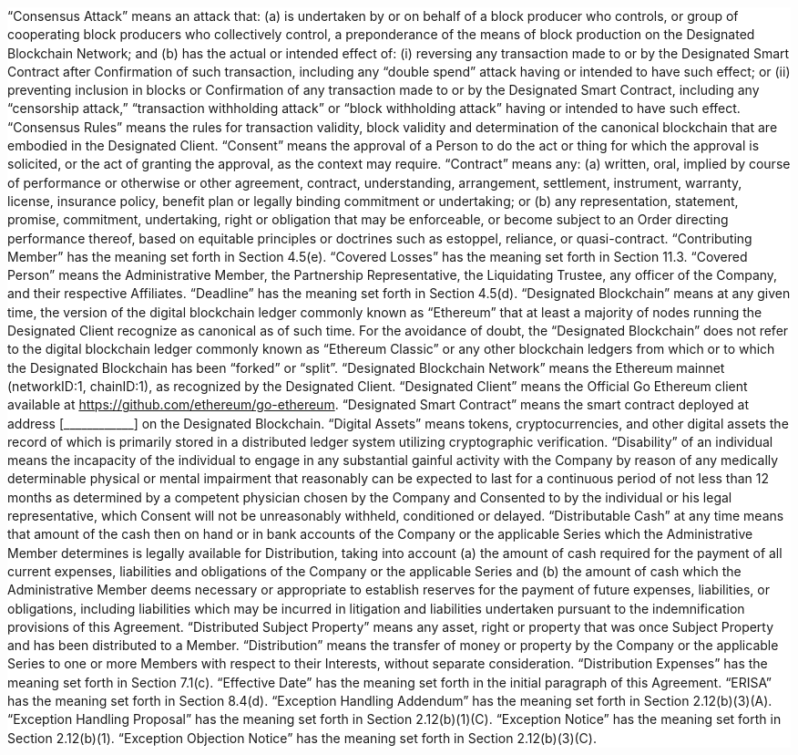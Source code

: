 “Consensus Attack” means an attack that: (a) is undertaken by or on behalf of a block producer who controls, or group of cooperating block producers who collectively control, a preponderance of the means of block production on the Designated Blockchain Network; and (b) has the actual or intended effect of: (i) reversing any transaction made to or by the Designated Smart Contract after Confirmation of such transaction, including any “double spend” attack having or intended to have such effect; or (ii) preventing inclusion in blocks or Confirmation of any transaction made to or by the Designated Smart Contract, including any “censorship attack,” “transaction withholding attack” or “block withholding attack” having or intended to have such effect.
“Consensus Rules” means the rules for transaction validity, block validity and determination of the canonical blockchain that are embodied in the Designated Client.
“Consent” means the approval of a Person to do the act or thing for which the approval is solicited, or the act of granting the approval, as the context may require.
“Contract” means any: (a) written, oral, implied by course of performance or otherwise or other agreement, contract, understanding, arrangement, settlement, instrument, warranty, license, insurance policy, benefit plan or legally binding commitment or undertaking; or (b) any representation, statement, promise, commitment, undertaking, right or obligation that may be enforceable, or become subject to an Order directing performance thereof, based on equitable principles or doctrines such as estoppel, reliance, or quasi-contract.
“Contributing Member” has the meaning set forth in Section 4.5(e).
“Covered Losses” has the meaning set forth in Section 11.3.
“Covered Person” means the Administrative Member, the Partnership Representative, the Liquidating Trustee, any officer of the Company, and their respective Affiliates.
“Deadline” has the meaning set forth in Section 4.5(d).
“Designated Blockchain” means at any given time, the version of the digital blockchain ledger commonly known as “Ethereum” that at least a majority of nodes running the Designated Client recognize as canonical as of such time. For the avoidance of doubt, the “Designated Blockchain” does not refer to the digital blockchain ledger commonly known as “Ethereum Classic” or any other blockchain ledgers from which or to which the Designated Blockchain has been “forked” or “split”.
“Designated Blockchain Network” means the Ethereum mainnet (networkID:1, chainID:1), as recognized by the Designated Client.
“Designated Client” means the Official Go Ethereum client available at https://github.com/ethereum/go-ethereum.
“Designated Smart Contract” means the smart contract deployed at address [____________] on the Designated Blockchain.
“Digital Assets” means tokens, cryptocurrencies, and other digital assets the record of which is primarily stored in a distributed ledger system utilizing cryptographic verification.
“Disability” of an individual means the incapacity of the individual to engage in any substantial gainful activity with the Company by reason of any medically determinable physical or mental impairment that reasonably can be expected to last for a continuous period of not less than 12 months as determined by a competent physician chosen by the Company and Consented to by the individual or his legal representative, which Consent will not be unreasonably withheld, conditioned or delayed.
“Distributable Cash” at any time means that amount of the cash then on hand or in bank accounts of the Company or the applicable Series which the Administrative Member determines is legally available for Distribution, taking into account (a) the amount of cash required for the payment of all current expenses, liabilities and obligations of the Company or the applicable Series and (b) the amount of cash which the Administrative Member deems necessary or appropriate to establish reserves for the payment of future expenses, liabilities, or obligations, including liabilities which may be incurred in litigation and liabilities undertaken pursuant to the indemnification provisions of this Agreement. “Distributed Subject Property” means any asset, right or property that was once Subject Property and has been distributed to a Member.
“Distribution” means the transfer of money or property by the Company or the applicable Series to one or more Members with respect to their Interests, without separate consideration.
“Distribution Expenses” has the meaning set forth in Section 7.1(c).
“Effective Date” has the meaning set forth in the initial paragraph of this Agreement.
“ERISA” has the meaning set forth in Section 8.4(d).
“Exception Handling Addendum” has the meaning set forth in Section 2.12(b)(3)(A).
“Exception Handling Proposal” has the meaning set forth in Section 2.12(b)(1)(C).
“Exception Notice” has the meaning set forth in Section 2.12(b)(1).
“Exception Objection Notice” has the meaning set forth in Section 2.12(b)(3)(C).